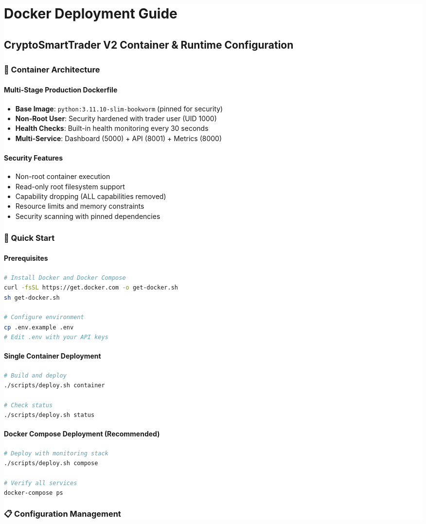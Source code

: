 # Docker Deployment Guide
## CryptoSmartTrader V2 Container & Runtime Configuration

### 🐳 Container Architecture

#### Multi-Stage Production Dockerfile
- **Base Image**: `python:3.11.10-slim-bookworm` (pinned for security)
- **Non-Root User**: Security hardened with trader user (UID 1000)
- **Health Checks**: Built-in health monitoring every 30 seconds
- **Multi-Service**: Dashboard (5000) + API (8001) + Metrics (8000)

#### Security Features
- Non-root container execution
- Read-only root filesystem support
- Capability dropping (ALL capabilities removed)
- Resource limits and memory constraints
- Security scanning with pinned dependencies

### 🚀 Quick Start

#### Prerequisites
```bash
# Install Docker and Docker Compose
curl -fsSL https://get.docker.com -o get-docker.sh
sh get-docker.sh

# Configure environment
cp .env.example .env
# Edit .env with your API keys
```

#### Single Container Deployment
```bash
# Build and deploy
./scripts/deploy.sh container

# Check status
./scripts/deploy.sh status
```

#### Docker Compose Deployment (Recommended)
```bash
# Deploy with monitoring stack
./scripts/deploy.sh compose

# Verify all services
docker-compose ps
```

### 📋 Configuration Management
